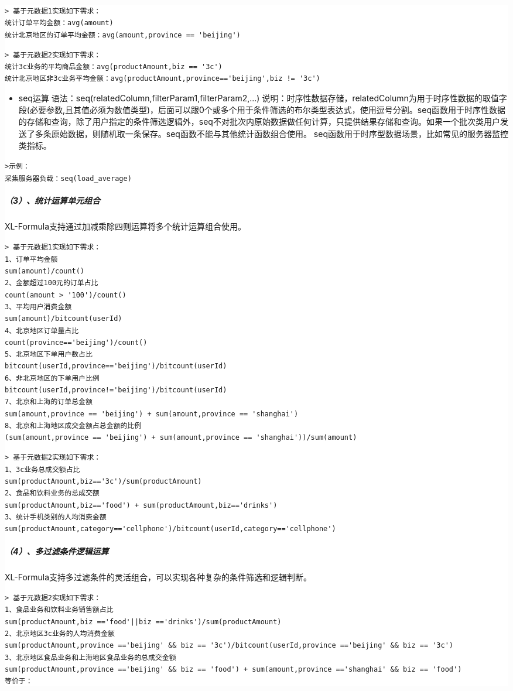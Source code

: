 ```
> 基于元数据1实现如下需求：
统计订单平均金额：avg(amount)
统计北京地区的订单平均金额：avg(amount,province == 'beijing')
```
```
> 基于元数据2实现如下需求：
统计3c业务的平均商品金额：avg(productAmount,biz == '3c')
统计北京地区非3c业务平均金额：avg(productAmount,province=='beijing',biz != '3c')
```
* seq运算
  语法：seq(relatedColumn,filterParam1,filterParam2,...)
  说明：时序性数据存储，relatedColumn为用于时序性数据的取值字段(必要参数,且其值必须为数值类型)，后面可以跟0个或多个用于条件筛选的布尔类型表达式，使用逗号分割。seq函数用于时序性数据的存储和查询，除了用户指定的条件筛选逻辑外，seq不对批次内原始数据做任何计算，只提供结果存储和查询。如果一个批次类用户发送了多条原始数据，则随机取一条保存。seq函数不能与其他统计函数组合使用。
  seq函数用于时序型数据场景，比如常见的服务器监控类指标。

```
>示例：
采集服务器负载：seq(load_average)
```

##### （3）、统计运算单元组合
XL-Formula支持通过加减乘除四则运算将多个统计运算组合使用。

```
> 基于元数据1实现如下需求：
1、订单平均金额
sum(amount)/count()
2、金额超过100元的订单占比
count(amount > '100')/count()
3、平均用户消费金额
sum(amount)/bitcount(userId)
4、北京地区订单量占比
count(province=='beijing')/count()
5、北京地区下单用户数占比
bitcount(userId,province=='beijing')/bitcount(userId)
6、非北京地区的下单用户比例
bitcount(userId,province!='beijing')/bitcount(userId)
7、北京和上海的订单总金额
sum(amount,province == 'beijing') + sum(amount,province == 'shanghai')
8、北京和上海地区成交金额占总金额的比例
(sum(amount,province == 'beijing') + sum(amount,province == 'shanghai'))/sum(amount)
```
```
> 基于元数据2实现如下需求：
1、3c业务总成交额占比
sum(productAmount,biz=='3c')/sum(productAmount)
2、食品和饮料业务的总成交额
sum(productAmount,biz=='food') + sum(productAmount,biz=='drinks')
3、统计手机类别的人均消费金额
sum(productAmount,category=='cellphone')/bitcount(userId,category=='cellphone')
```
##### （4）、多过滤条件逻辑运算
XL-Formula支持多过滤条件的灵活组合，可以实现各种复杂的条件筛选和逻辑判断。
```
> 基于元数据2实现如下需求：
1、食品业务和饮料业务销售额占比
sum(productAmount,biz =='food'||biz =='drinks')/sum(productAmount)
2、北京地区3c业务的人均消费金额
sum(productAmount,province =='beijing' && biz == '3c')/bitcount(userId,province =='beijing' && biz == '3c')
3、北京地区食品业务和上海地区食品业务的总成交金额
sum(productAmount,province =='beijing' && biz == 'food') + sum(amount,province =='shanghai' && biz == 'food')
等价于：
```